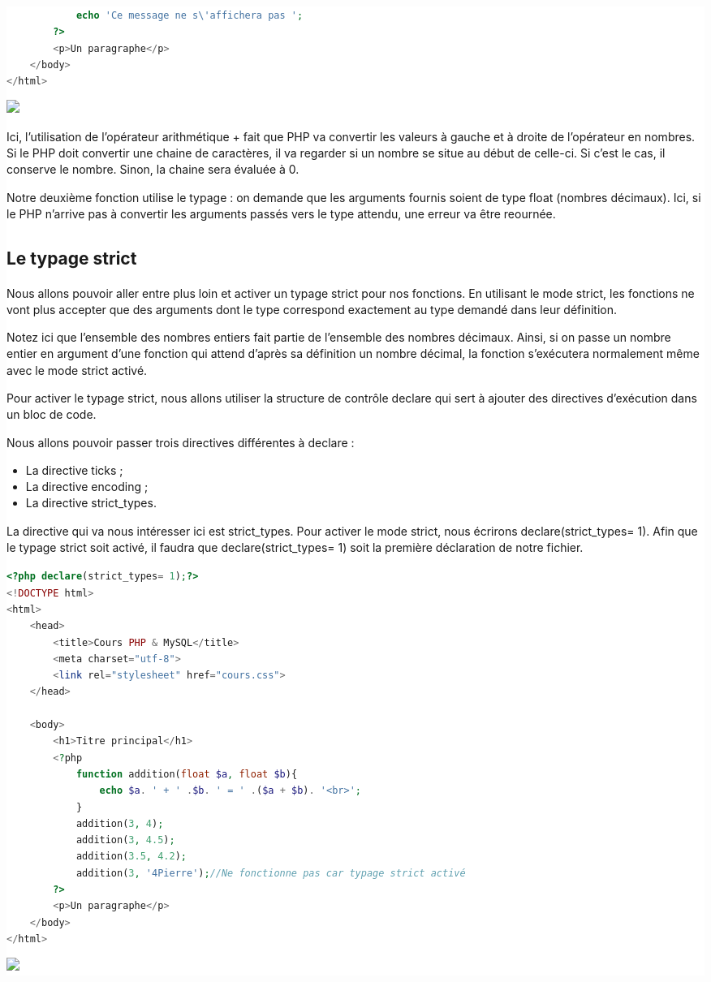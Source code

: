 ```php
            echo 'Ce message ne s\'affichera pas ';
        ?>
        <p>Un paragraphe</p>
    </body>
</html>
```
![](https://www.pierre-giraud.com/wp-content/uploads/2019/05/php-typage-argument-fonction-resultat.png)

Ici, l’utilisation de l’opérateur arithmétique + fait que PHP va convertir les valeurs à gauche et à droite de l’opérateur en nombres. Si le PHP doit convertir une chaine de caractères, il va regarder si un nombre se situe au début de celle-ci. Si c’est le cas, il conserve le nombre. Sinon, la chaine sera évaluée à 0.

Notre deuxième fonction utilise le typage : on demande que les arguments fournis soient de type float (nombres décimaux). Ici, si le PHP n’arrive pas à convertir les arguments passés vers le type attendu, une erreur va être reournée.

## Le typage strict

Nous allons pouvoir aller entre plus loin et activer un typage strict pour nos fonctions. En utilisant le mode strict, les fonctions ne vont plus accepter que des arguments dont le type correspond exactement au type demandé dans leur définition.

Notez ici que l’ensemble des nombres entiers fait partie de l’ensemble des nombres décimaux. Ainsi, si on passe un nombre entier en argument d’une fonction qui attend d’après sa définition un nombre décimal, la fonction s’exécutera normalement même avec le mode strict activé.

Pour activer le typage strict, nous allons utiliser la structure de contrôle declare qui sert à ajouter des directives d’exécution dans un bloc de code.

Nous allons pouvoir passer trois directives différentes à declare :

- La directive ticks ;
- La directive encoding ;
- La directive strict_types.

La directive qui va nous intéresser ici est strict_types. Pour activer le mode strict, nous écrirons declare(strict_types= 1). Afin que le typage strict soit activé, il faudra que declare(strict_types= 1) soit la première déclaration de notre fichier.

```php
<?php declare(strict_types= 1);?>
<!DOCTYPE html>
<html>
    <head>
        <title>Cours PHP & MySQL</title>
        <meta charset="utf-8">
        <link rel="stylesheet" href="cours.css">
    </head>
    
    <body>
        <h1>Titre principal</h1>
        <?php
            function addition(float $a, float $b){
                echo $a. ' + ' .$b. ' = ' .($a + $b). '<br>';
            }
            addition(3, 4);
            addition(3, 4.5);
            addition(3.5, 4.2);
            addition(3, '4Pierre');//Ne fonctionne pas car typage strict activé
        ?>
        <p>Un paragraphe</p>
    </body>
</html>
```
![](https://www.pierre-giraud.com/wp-content/uploads/2019/05/php-typage-strict-argument-fonction-resultat.png)